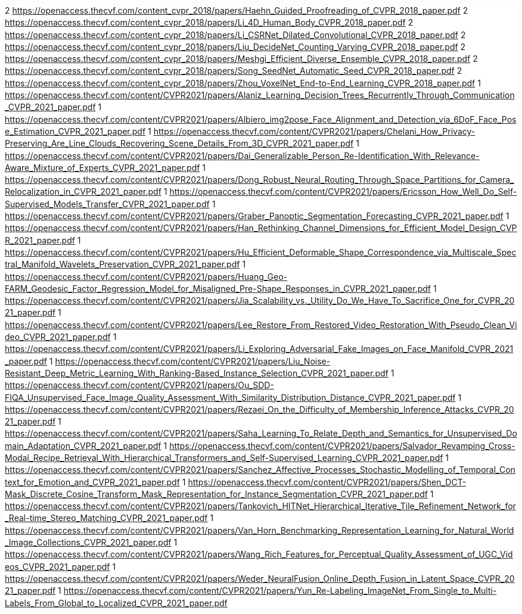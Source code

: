 2 https://openaccess.thecvf.com/content_cvpr_2018/papers/Haehn_Guided_Proofreading_of_CVPR_2018_paper.pdf
2 https://openaccess.thecvf.com/content_cvpr_2018/papers/Li_4D_Human_Body_CVPR_2018_paper.pdf
2 https://openaccess.thecvf.com/content_cvpr_2018/papers/Li_CSRNet_Dilated_Convolutional_CVPR_2018_paper.pdf
2 https://openaccess.thecvf.com/content_cvpr_2018/papers/Liu_DecideNet_Counting_Varying_CVPR_2018_paper.pdf
2 https://openaccess.thecvf.com/content_cvpr_2018/papers/Meshgi_Efficient_Diverse_Ensemble_CVPR_2018_paper.pdf
2 https://openaccess.thecvf.com/content_cvpr_2018/papers/Song_SeedNet_Automatic_Seed_CVPR_2018_paper.pdf
2 https://openaccess.thecvf.com/content_cvpr_2018/papers/Zhou_VoxelNet_End-to-End_Learning_CVPR_2018_paper.pdf
1 https://openaccess.thecvf.com/content/CVPR2021/papers/Alaniz_Learning_Decision_Trees_Recurrently_Through_Communication_CVPR_2021_paper.pdf
1 https://openaccess.thecvf.com/content/CVPR2021/papers/Albiero_img2pose_Face_Alignment_and_Detection_via_6DoF_Face_Pose_Estimation_CVPR_2021_paper.pdf
1 https://openaccess.thecvf.com/content/CVPR2021/papers/Chelani_How_Privacy-Preserving_Are_Line_Clouds_Recovering_Scene_Details_From_3D_CVPR_2021_paper.pdf
1 https://openaccess.thecvf.com/content/CVPR2021/papers/Dai_Generalizable_Person_Re-Identification_With_Relevance-Aware_Mixture_of_Experts_CVPR_2021_paper.pdf
1 https://openaccess.thecvf.com/content/CVPR2021/papers/Dong_Robust_Neural_Routing_Through_Space_Partitions_for_Camera_Relocalization_in_CVPR_2021_paper.pdf
1 https://openaccess.thecvf.com/content/CVPR2021/papers/Ericsson_How_Well_Do_Self-Supervised_Models_Transfer_CVPR_2021_paper.pdf
1 https://openaccess.thecvf.com/content/CVPR2021/papers/Graber_Panoptic_Segmentation_Forecasting_CVPR_2021_paper.pdf
1 https://openaccess.thecvf.com/content/CVPR2021/papers/Han_Rethinking_Channel_Dimensions_for_Efficient_Model_Design_CVPR_2021_paper.pdf
1 https://openaccess.thecvf.com/content/CVPR2021/papers/Hu_Efficient_Deformable_Shape_Correspondence_via_Multiscale_Spectral_Manifold_Wavelets_Preservation_CVPR_2021_paper.pdf
1 https://openaccess.thecvf.com/content/CVPR2021/papers/Huang_Geo-FARM_Geodesic_Factor_Regression_Model_for_Misaligned_Pre-Shape_Responses_in_CVPR_2021_paper.pdf
1 https://openaccess.thecvf.com/content/CVPR2021/papers/Jia_Scalability_vs._Utility_Do_We_Have_To_Sacrifice_One_for_CVPR_2021_paper.pdf
1 https://openaccess.thecvf.com/content/CVPR2021/papers/Lee_Restore_From_Restored_Video_Restoration_With_Pseudo_Clean_Video_CVPR_2021_paper.pdf
1 https://openaccess.thecvf.com/content/CVPR2021/papers/Li_Exploring_Adversarial_Fake_Images_on_Face_Manifold_CVPR_2021_paper.pdf
1 https://openaccess.thecvf.com/content/CVPR2021/papers/Liu_Noise-Resistant_Deep_Metric_Learning_With_Ranking-Based_Instance_Selection_CVPR_2021_paper.pdf
1 https://openaccess.thecvf.com/content/CVPR2021/papers/Ou_SDD-FIQA_Unsupervised_Face_Image_Quality_Assessment_With_Similarity_Distribution_Distance_CVPR_2021_paper.pdf
1 https://openaccess.thecvf.com/content/CVPR2021/papers/Rezaei_On_the_Difficulty_of_Membership_Inference_Attacks_CVPR_2021_paper.pdf
1 https://openaccess.thecvf.com/content/CVPR2021/papers/Saha_Learning_To_Relate_Depth_and_Semantics_for_Unsupervised_Domain_Adaptation_CVPR_2021_paper.pdf
1 https://openaccess.thecvf.com/content/CVPR2021/papers/Salvador_Revamping_Cross-Modal_Recipe_Retrieval_With_Hierarchical_Transformers_and_Self-Supervised_Learning_CVPR_2021_paper.pdf
1 https://openaccess.thecvf.com/content/CVPR2021/papers/Sanchez_Affective_Processes_Stochastic_Modelling_of_Temporal_Context_for_Emotion_and_CVPR_2021_paper.pdf
1 https://openaccess.thecvf.com/content/CVPR2021/papers/Shen_DCT-Mask_Discrete_Cosine_Transform_Mask_Representation_for_Instance_Segmentation_CVPR_2021_paper.pdf
1 https://openaccess.thecvf.com/content/CVPR2021/papers/Tankovich_HITNet_Hierarchical_Iterative_Tile_Refinement_Network_for_Real-time_Stereo_Matching_CVPR_2021_paper.pdf
1 https://openaccess.thecvf.com/content/CVPR2021/papers/Van_Horn_Benchmarking_Representation_Learning_for_Natural_World_Image_Collections_CVPR_2021_paper.pdf
1 https://openaccess.thecvf.com/content/CVPR2021/papers/Wang_Rich_Features_for_Perceptual_Quality_Assessment_of_UGC_Videos_CVPR_2021_paper.pdf
1 https://openaccess.thecvf.com/content/CVPR2021/papers/Weder_NeuralFusion_Online_Depth_Fusion_in_Latent_Space_CVPR_2021_paper.pdf
1 https://openaccess.thecvf.com/content/CVPR2021/papers/Yun_Re-Labeling_ImageNet_From_Single_to_Multi-Labels_From_Global_to_Localized_CVPR_2021_paper.pdf